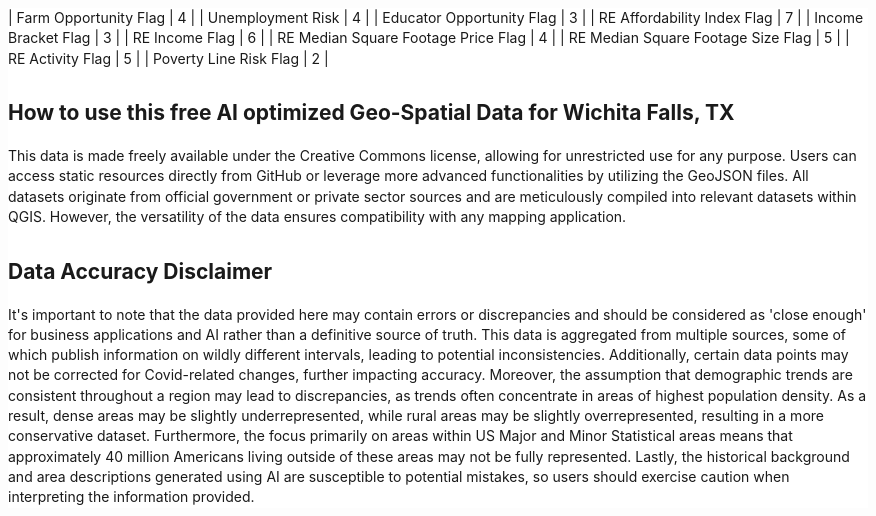 | Farm Opportunity Flag | 4 |
| Unemployment Risk | 4 |
| Educator Opportunity Flag | 3 |
| RE Affordability Index Flag | 7 |
| Income Bracket Flag | 3 |
| RE Income Flag | 6 |
| RE Median Square Footage Price Flag | 4 |
| RE Median Square Footage Size Flag | 5 |
| RE Activity Flag | 5 |
| Poverty Line Risk Flag | 2 |

## How to use this free AI optimized Geo-Spatial Data for Wichita Falls, TX

This data is made freely available under the Creative Commons license, allowing for unrestricted use for any purpose. Users can access static resources directly from GitHub or leverage more advanced functionalities by utilizing the GeoJSON files. All datasets originate from official government or private sector sources and are meticulously compiled into relevant datasets within QGIS. However, the versatility of the data ensures compatibility with any mapping application.

## Data Accuracy Disclaimer
It's important to note that the data provided here may contain errors or discrepancies and should be considered as 'close enough' for business applications and AI rather than a definitive source of truth. This data is aggregated from multiple sources, some of which publish information on wildly different intervals, leading to potential inconsistencies. Additionally, certain data points may not be corrected for Covid-related changes, further impacting accuracy. Moreover, the assumption that demographic trends are consistent throughout a region may lead to discrepancies, as trends often concentrate in areas of highest population density. As a result, dense areas may be slightly underrepresented, while rural areas may be slightly overrepresented, resulting in a more conservative dataset. Furthermore, the focus primarily on areas within US Major and Minor Statistical areas means that approximately 40 million Americans living outside of these areas may not be fully represented. Lastly, the historical background and area descriptions generated using AI are susceptible to potential mistakes, so users should exercise caution when interpreting the information provided.

